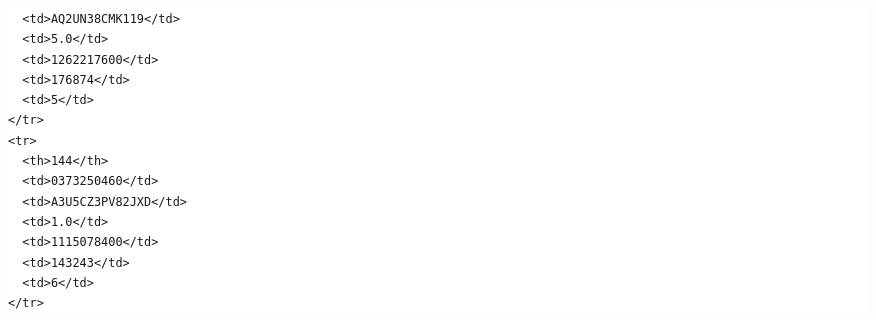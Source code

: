      <td>AQ2UN38CMK119</td>
      <td>5.0</td>
      <td>1262217600</td>
      <td>176874</td>
      <td>5</td>
    </tr>
    <tr>
      <th>144</th>
      <td>0373250460</td>
      <td>A3U5CZ3PV82JXD</td>
      <td>1.0</td>
      <td>1115078400</td>
      <td>143243</td>
      <td>6</td>
    </tr>
  </tbody>
</table>
</div>
      <button class="colab-df-convert" onclick="convertToInteractive('df-f7bcf22a-0c08-4306-b932-29d780541006')"
              title="Convert this dataframe to an interactive table."
              style="display:none;">

  <svg xmlns="http://www.w3.org/2000/svg" height="24px"viewBox="0 0 24 24"
       width="24px">
    <path d="M0 0h24v24H0V0z" fill="none"/>
    <path d="M18.56 5.44l.94 2.06.94-2.06 2.06-.94-2.06-.94-.94-2.06-.94 2.06-2.06.94zm-11 1L8.5 8.5l.94-2.06 2.06-.94-2.06-.94L8.5 2.5l-.94 2.06-2.06.94zm10 10l.94 2.06.94-2.06 2.06-.94-2.06-.94-.94-2.06-.94 2.06-2.06.94z"/><path d="M17.41 7.96l-1.37-1.37c-.4-.4-.92-.59-1.43-.59-.52 0-1.04.2-1.43.59L10.3 9.45l-7.72 7.72c-.78.78-.78 2.05 0 2.83L4 21.41c.39.39.9.59 1.41.59.51 0 1.02-.2 1.41-.59l7.78-7.78 2.81-2.81c.8-.78.8-2.07 0-2.86zM5.41 20L4 18.59l7.72-7.72 1.47 1.35L5.41 20z"/>
  </svg>
      </button>

  <style>
    .colab-df-container {
      display:flex;
      flex-wrap:wrap;
      gap: 12px;
    }

    .colab-df-convert {
      background-color: #E8F0FE;
      border: none;
      border-radius: 50%;
      cursor: pointer;
      display: none;
      fill: #1967D2;
      height: 32px;
      padding: 0 0 0 0;
      width: 32px;
    }
